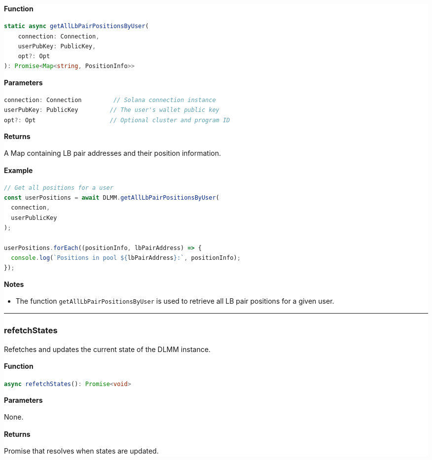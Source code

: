 **Function**

```typescript
static async getAllLbPairPositionsByUser(
    connection: Connection,
    userPubKey: PublicKey,
    opt?: Opt
): Promise<Map<string, PositionInfo>>
```

**Parameters**

```typescript
connection: Connection         // Solana connection instance
userPubKey: PublicKey         // The user's wallet public key
opt?: Opt                     // Optional cluster and program ID
```

**Returns**

A Map containing LB pair addresses and their position information.

**Example**

```typescript
// Get all positions for a user
const userPositions = await DLMM.getAllLbPairPositionsByUser(
  connection,
  userPublicKey
);

userPositions.forEach((positionInfo, lbPairAddress) => {
  console.log(`Positions in pool ${lbPairAddress}:`, positionInfo);
});
```

**Notes**

* The function `getAllLbPairPositionsByUser` is used to retrieve all LB pair positions for a given user.

***

### refetchStates

Refetches and updates the current state of the DLMM instance.

**Function**

```typescript
async refetchStates(): Promise<void>
```

**Parameters**

None.

**Returns**

Promise that resolves when states are updated.
